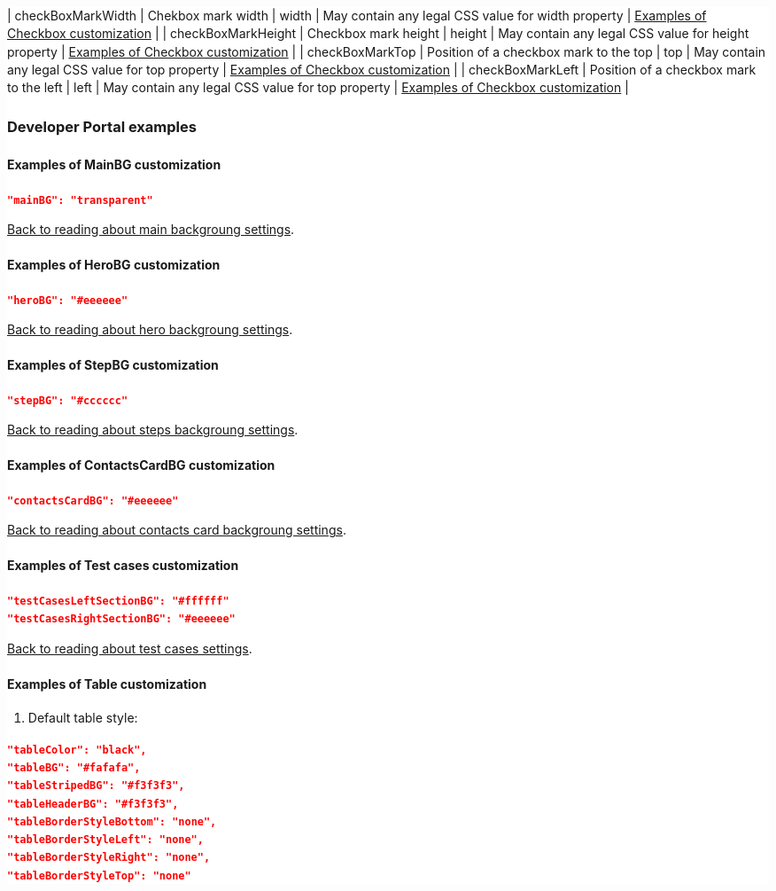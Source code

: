 | checkBoxMarkWidth  | Chekbox mark width                      | width                 | May contain any legal CSS value for width property                  | [Examples of Checkbox customization](#examples-of-checkbox-customization) |
| checkBoxMarkHeight | Checkbox mark height                    | height                | May contain any legal CSS value for height property                 | [Examples of Checkbox customization](#examples-of-checkbox-customization) |
| checkBoxMarkTop    | Position of a checkbox mark to the top  | top                   | May contain any legal CSS value for top property                    | [Examples of Checkbox customization](#examples-of-checkbox-customization) |
| checkBoxMarkLeft   | Position of a checkbox mark to the left | left                  | May contain any legal CSS value for top property                    | [Examples of Checkbox customization](#examples-of-checkbox-customization) |

### Developer Portal examples

#### Examples of MainBG customization

```json
"mainBG": "transparent"
```

[Back to reading about main backgroung settings](#main).

#### Examples of HeroBG customization

```json
"heroBG": "#eeeeee"
```

[Back to reading about hero backgroung settings](#hero).

#### Examples of StepBG customization

```json
"stepBG": "#cccccc"
```

[Back to reading about steps backgroung settings](#steps).

#### Examples of ContactsCardBG customization

```json
"contactsCardBG": "#eeeeee"
```

[Back to reading about contacts card backgroung settings](#contactscard).

#### Examples of Test cases customization

```json
"testCasesLeftSectionBG": "#ffffff"
"testCasesRightSectionBG": "#eeeeee"
```

[Back to reading about test cases settings](#testcases).

#### Examples of Table customization

1. Default table style:

```json
"tableColor": "black",
"tableBG": "#fafafa",
"tableStripedBG": "#f3f3f3",
"tableHeaderBG": "#f3f3f3",
"tableBorderStyleBottom": "none",
"tableBorderStyleLeft": "none",
"tableBorderStyleRight": "none",
"tableBorderStyleTop": "none"
```
